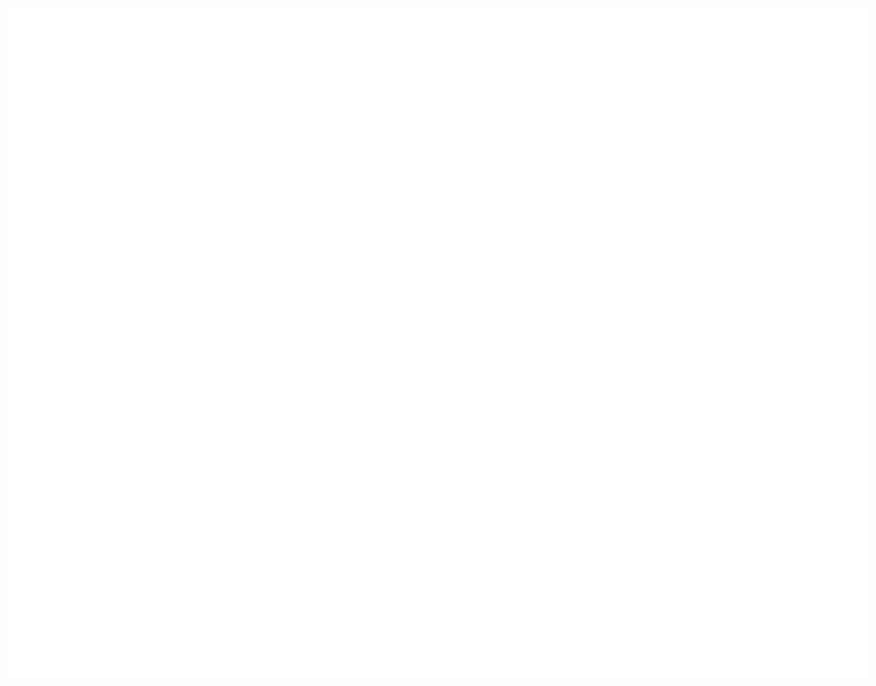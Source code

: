  <br>
 <br>

<br>
<br>
<br>
<br>

 <br>
 <br>

 <br>
 <br>

<br>
<br>
<br>
<br>

 <br>
 <br>

<iframe style="resize:both; overflow:scroll;"  sandbox="allow-scripts" style="resize:both; overflow:scroll;"     style="z-index:-1!important; overflow:scroll;resize:both;"  src="https
://zen-lamport-5aab2c.netlify.app/" height="800px" width="1400px" scrolling="yes"   frameborder="yes" loading="lazy"  allowfullscreen="true"
       frameborder="0" >
</iframe>
<br>

 <br>
 <br>

<br>
<br>
<br>
<br>

 <br>
 <br>

 <br>
 <br>

<br>
<br>
<br>
<br>

 <br>
 <br>

<iframe style="resize:both; overflow:scroll;"  sandbox="allow-scripts" style="resize:both; overflow:scroll;"     style="z-index:-1!important; overflow:scroll;resize:both;"  src="https
://csb-ov0d1-bgoonz.vercel.app/

 <br>
 <br>
